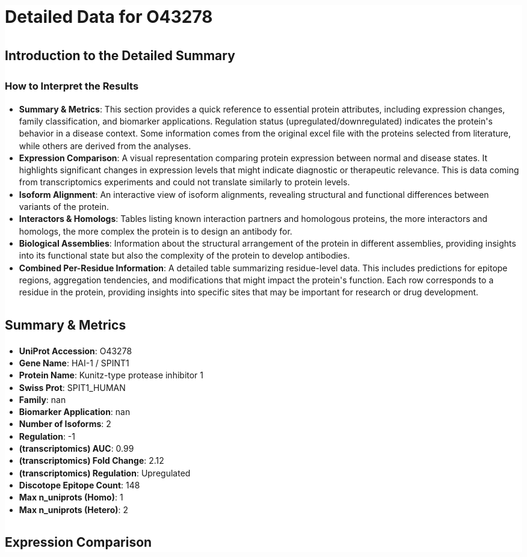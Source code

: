 # Detailed Data for O43278


## Introduction to the Detailed Summary

### How to Interpret the Results

- **Summary & Metrics**: This section provides a quick reference to essential protein attributes, including expression changes, family classification, and biomarker applications. Regulation status (upregulated/downregulated) indicates the protein's behavior in a disease context. Some information comes from the original excel file with the proteins selected from literature, while others are derived from the analyses.
- **Expression Comparison**: A visual representation comparing protein expression between normal and disease states. It highlights significant changes in expression levels that might indicate diagnostic or therapeutic relevance. This is data coming from transcriptomics experiments and could not translate similarly to protein levels.
- **Isoform Alignment**: An interactive view of isoform alignments, revealing structural and functional differences between variants of the protein.
- **Interactors & Homologs**: Tables listing known interaction partners and homologous proteins, the more interactors and homologs, the more complex the protein is to design an antibody for.
- **Biological Assemblies**: Information about the structural arrangement of the protein in different assemblies, providing insights into its functional state but also the complexity of the protein to develop antibodies.
- **Combined Per-Residue Information**: A detailed table summarizing residue-level data. This includes predictions for epitope regions, aggregation tendencies, and modifications that might impact the protein's function. Each row corresponds to a residue in the protein, providing insights into specific sites that may be important for research or drug development.
## Summary & Metrics

- **UniProt Accession**: O43278
- **Gene Name**: HAI-1 / SPINT1
- **Protein Name**: Kunitz-type protease inhibitor 1
- **Swiss Prot**: SPIT1_HUMAN
- **Family**: nan
- **Biomarker Application**: nan
- **Number of Isoforms**: 2
- **Regulation**: -1
- **(transcriptomics) AUC**: 0.99
- **(transcriptomics) Fold Change**: 2.12
- **(transcriptomics) Regulation**: Upregulated
- **Discotope Epitope Count**: 148
- **Max n_uniprots (Homo)**: 1
- **Max n_uniprots (Hetero)**: 2


## Expression Comparison
